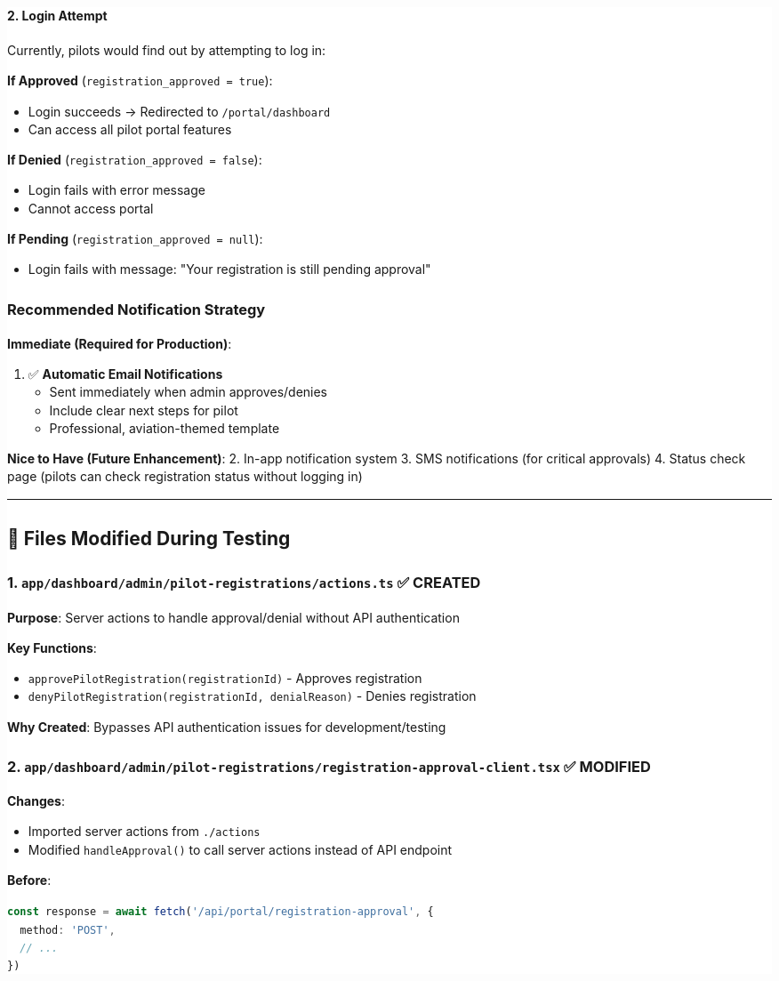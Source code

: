 #### 2. **Login Attempt**
Currently, pilots would find out by attempting to log in:

**If Approved** (`registration_approved = true`):
- Login succeeds → Redirected to `/portal/dashboard`
- Can access all pilot portal features

**If Denied** (`registration_approved = false`):
- Login fails with error message
- Cannot access portal

**If Pending** (`registration_approved = null`):
- Login fails with message: "Your registration is still pending approval"

### Recommended Notification Strategy

**Immediate (Required for Production)**:
1. ✅ **Automatic Email Notifications**
   - Sent immediately when admin approves/denies
   - Include clear next steps for pilot
   - Professional, aviation-themed template

**Nice to Have (Future Enhancement)**:
2. In-app notification system
3. SMS notifications (for critical approvals)
4. Status check page (pilots can check registration status without logging in)

---

## 🔧 Files Modified During Testing

### 1. `app/dashboard/admin/pilot-registrations/actions.ts` ✅ CREATED
**Purpose**: Server actions to handle approval/denial without API authentication

**Key Functions**:
- `approvePilotRegistration(registrationId)` - Approves registration
- `denyPilotRegistration(registrationId, denialReason)` - Denies registration

**Why Created**: Bypasses API authentication issues for development/testing

### 2. `app/dashboard/admin/pilot-registrations/registration-approval-client.tsx` ✅ MODIFIED
**Changes**:
- Imported server actions from `./actions`
- Modified `handleApproval()` to call server actions instead of API endpoint

**Before**:
```typescript
const response = await fetch('/api/portal/registration-approval', {
  method: 'POST',
  // ...
})
```
